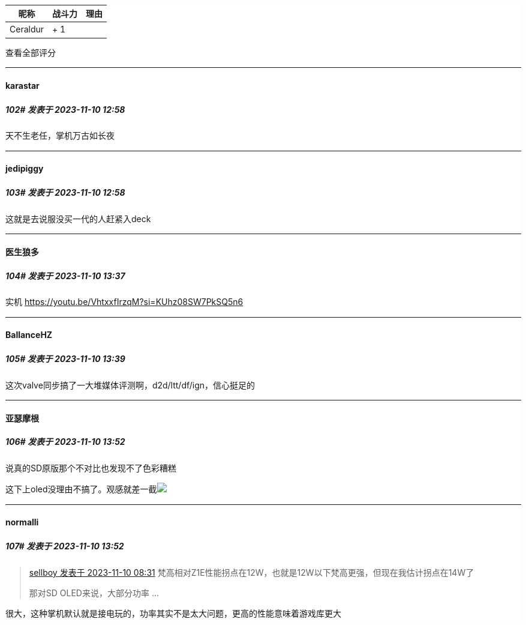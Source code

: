 |昵称|战斗力|理由|
|----|---|---|
| Ceraldur| + 1||

查看全部评分

*****

####  karastar  
##### 102#       发表于 2023-11-10 12:58

天不生老任，掌机万古如长夜

*****

####  jedipiggy  
##### 103#       发表于 2023-11-10 12:58

这就是去说服没买一代的人赶紧入deck

*****

####  医生狼多  
##### 104#       发表于 2023-11-10 13:37

实机
https://youtu.be/VhtxxfIrzqM?si=KUhz08SW7PkSQ5n6

*****

####  BallanceHZ  
##### 105#       发表于 2023-11-10 13:39

这次valve同步搞了一大堆媒体评测啊，d2d/ltt/df/ign，信心挺足的

*****

####  亚瑟摩根  
##### 106#       发表于 2023-11-10 13:52

说真的SD原版那个不对比也发现不了色彩糟糕

这下上oled没理由不搞了。观感就差一截<img src="https://static.saraba1st.com/image/smiley/face2017/048.png" referrerpolicy="no-referrer">

*****

####  normalli  
##### 107#       发表于 2023-11-10 13:52

<blockquote><a href="httphttps://bbs.saraba1st.com/2b/forum.php?mod=redirect&amp;goto=findpost&amp;pid=62999978&amp;ptid=2160139" target="_blank">sellboy 发表于 2023-11-10 08:31</a>
梵高相对Z1E性能拐点在12W，也就是12W以下梵高更强，但现在我估计拐点在14W了

那对SD OLED来说，大部分功率 ...</blockquote>
很大，这种掌机默认就是接电玩的，功率其实不是太大问题，更高的性能意味着游戏库更大
